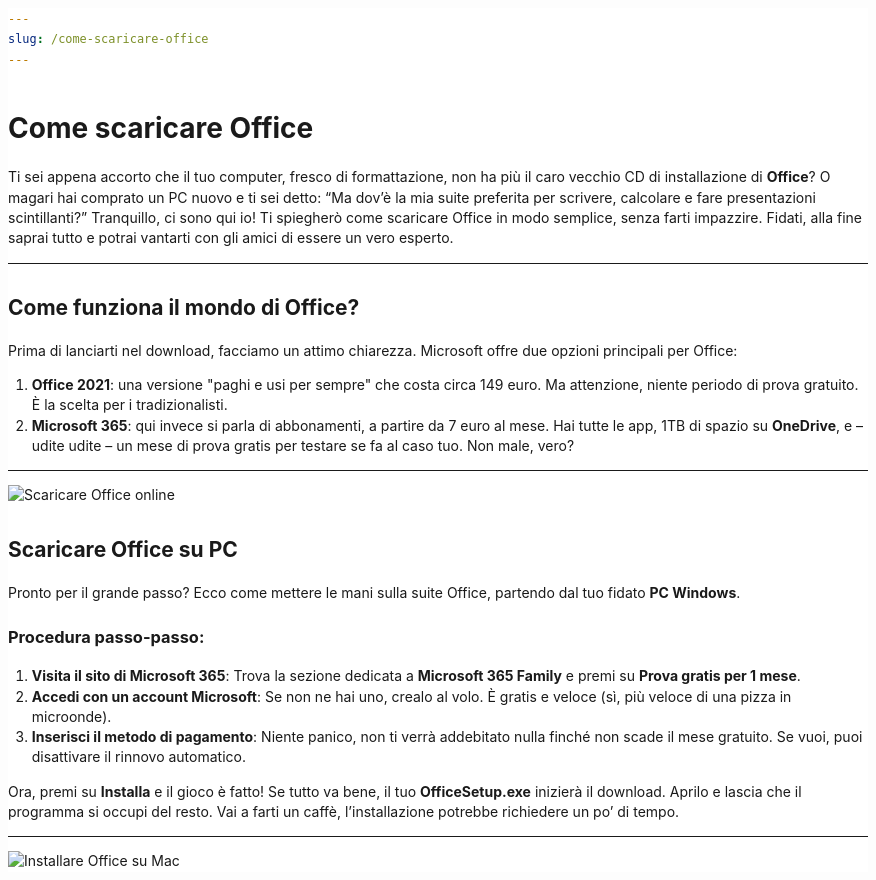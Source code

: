 ```yaml
---
slug: /come-scaricare-office
---
```

# Come scaricare Office

Ti sei appena accorto che il tuo computer, fresco di formattazione, non ha più il caro vecchio CD di installazione di **Office**? O magari hai comprato un PC nuovo e ti sei detto: “Ma dov’è la mia suite preferita per scrivere, calcolare e fare presentazioni scintillanti?” Tranquillo, ci sono qui io! Ti spiegherò come scaricare Office in modo semplice, senza farti impazzire. Fidati, alla fine saprai tutto e potrai vantarti con gli amici di essere un vero esperto.

---

## Come funziona il mondo di Office?

Prima di lanciarti nel download, facciamo un attimo chiarezza. Microsoft offre due opzioni principali per Office:

1. **Office 2021**: una versione "paghi e usi per sempre" che costa circa 149 euro. Ma attenzione, niente periodo di prova gratuito. È la scelta per i tradizionalisti.
2. **Microsoft 365**: qui invece si parla di abbonamenti, a partire da 7 euro al mese. Hai tutte le app, 1TB di spazio su **OneDrive**, e – udite udite – un mese di prova gratis per testare se fa al caso tuo. Non male, vero?

---

![Scaricare Office online](/guide-img/output/6da56db2.jpg)

## Scaricare Office su PC

Pronto per il grande passo? Ecco come mettere le mani sulla suite Office, partendo dal tuo fidato **PC Windows**. 

### Procedura passo-passo:

1. **Visita il sito di Microsoft 365**: Trova la sezione dedicata a **Microsoft 365 Family** e premi su **Prova gratis per 1 mese**.
2. **Accedi con un account Microsoft**: Se non ne hai uno, crealo al volo. È gratis e veloce (sì, più veloce di una pizza in microonde).
3. **Inserisci il metodo di pagamento**: Niente panico, non ti verrà addebitato nulla finché non scade il mese gratuito. Se vuoi, puoi disattivare il rinnovo automatico.

Ora, premi su **Installa** e il gioco è fatto! Se tutto va bene, il tuo **OfficeSetup.exe** inizierà il download. Aprilo e lascia che il programma si occupi del resto. Vai a farti un caffè, l’installazione potrebbe richiedere un po’ di tempo.

---

![Installare Office su Mac](/guide-img/output/7f04af58.jpg)
